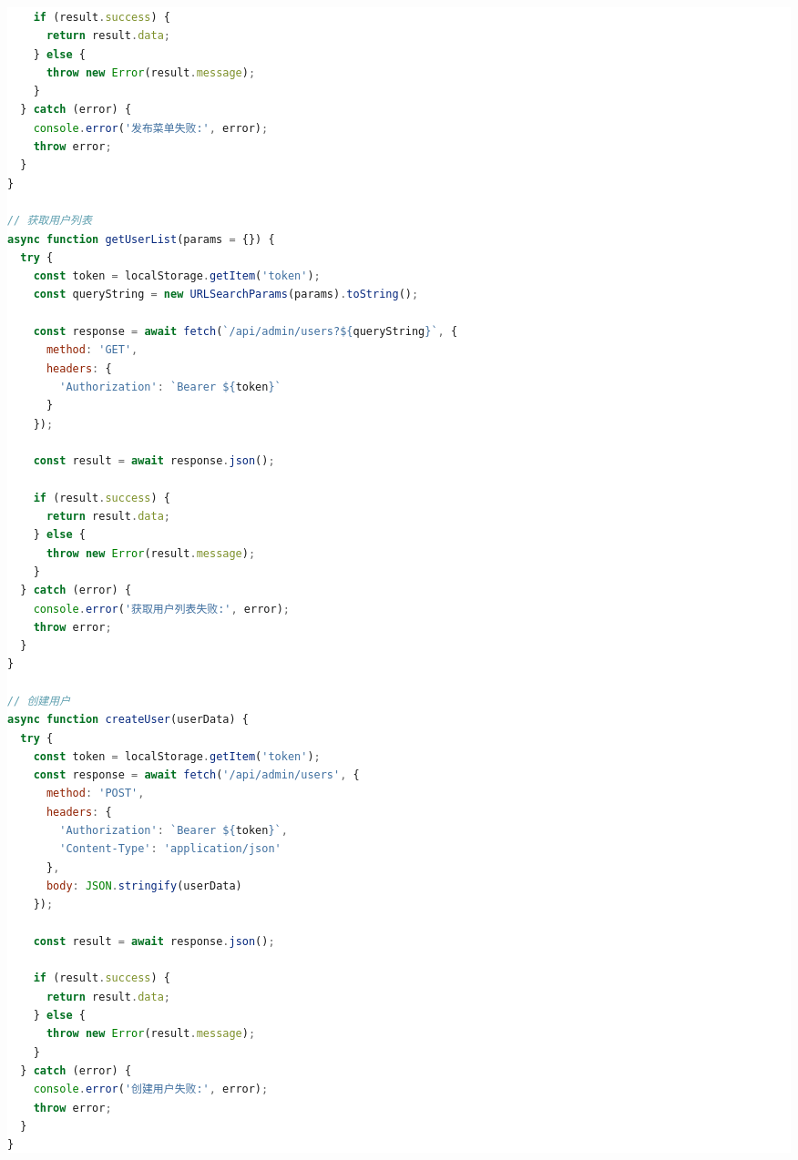 ```javascript
    if (result.success) {
      return result.data;
    } else {
      throw new Error(result.message);
    }
  } catch (error) {
    console.error('发布菜单失败:', error);
    throw error;
  }
}

// 获取用户列表
async function getUserList(params = {}) {
  try {
    const token = localStorage.getItem('token');
    const queryString = new URLSearchParams(params).toString();
    
    const response = await fetch(`/api/admin/users?${queryString}`, {
      method: 'GET',
      headers: {
        'Authorization': `Bearer ${token}`
      }
    });
    
    const result = await response.json();
    
    if (result.success) {
      return result.data;
    } else {
      throw new Error(result.message);
    }
  } catch (error) {
    console.error('获取用户列表失败:', error);
    throw error;
  }
}

// 创建用户
async function createUser(userData) {
  try {
    const token = localStorage.getItem('token');
    const response = await fetch('/api/admin/users', {
      method: 'POST',
      headers: {
        'Authorization': `Bearer ${token}`,
        'Content-Type': 'application/json'
      },
      body: JSON.stringify(userData)
    });
    
    const result = await response.json();
    
    if (result.success) {
      return result.data;
    } else {
      throw new Error(result.message);
    }
  } catch (error) {
    console.error('创建用户失败:', error);
    throw error;
  }
}
```